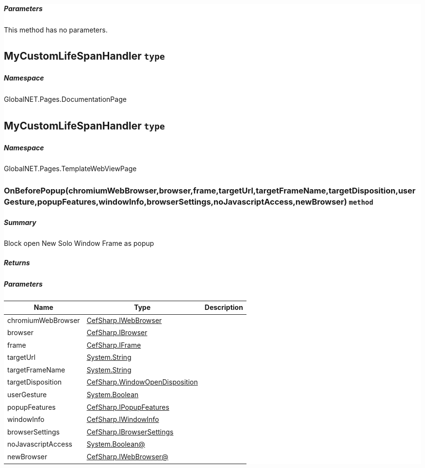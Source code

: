 ##### Parameters

This method has no parameters.

<a name='T-GlobalNET-Pages-DocumentationPage-MyCustomLifeSpanHandler'></a>
## MyCustomLifeSpanHandler `type`

##### Namespace

GlobalNET.Pages.DocumentationPage

<a name='T-GlobalNET-Pages-TemplateWebViewPage-MyCustomLifeSpanHandler'></a>
## MyCustomLifeSpanHandler `type`

##### Namespace

GlobalNET.Pages.TemplateWebViewPage

<a name='M-GlobalNET-Pages-DocumentationPage-MyCustomLifeSpanHandler-OnBeforePopup-CefSharp-IWebBrowser,CefSharp-IBrowser,CefSharp-IFrame,System-String,System-String,CefSharp-WindowOpenDisposition,System-Boolean,CefSharp-IPopupFeatures,CefSharp-IWindowInfo,CefSharp-IBrowserSettings,System-Boolean@,CefSharp-IWebBrowser@-'></a>
### OnBeforePopup(chromiumWebBrowser,browser,frame,targetUrl,targetFrameName,targetDisposition,userGesture,popupFeatures,windowInfo,browserSettings,noJavascriptAccess,newBrowser) `method`

##### Summary

Block open New Solo Window Frame as popup

##### Returns



##### Parameters

| Name | Type | Description |
| ---- | ---- | ----------- |
| chromiumWebBrowser | [CefSharp.IWebBrowser](#T-CefSharp-IWebBrowser 'CefSharp.IWebBrowser') |  |
| browser | [CefSharp.IBrowser](#T-CefSharp-IBrowser 'CefSharp.IBrowser') |  |
| frame | [CefSharp.IFrame](#T-CefSharp-IFrame 'CefSharp.IFrame') |  |
| targetUrl | [System.String](http://msdn.microsoft.com/query/dev14.query?appId=Dev14IDEF1&l=EN-US&k=k:System.String 'System.String') |  |
| targetFrameName | [System.String](http://msdn.microsoft.com/query/dev14.query?appId=Dev14IDEF1&l=EN-US&k=k:System.String 'System.String') |  |
| targetDisposition | [CefSharp.WindowOpenDisposition](#T-CefSharp-WindowOpenDisposition 'CefSharp.WindowOpenDisposition') |  |
| userGesture | [System.Boolean](http://msdn.microsoft.com/query/dev14.query?appId=Dev14IDEF1&l=EN-US&k=k:System.Boolean 'System.Boolean') |  |
| popupFeatures | [CefSharp.IPopupFeatures](#T-CefSharp-IPopupFeatures 'CefSharp.IPopupFeatures') |  |
| windowInfo | [CefSharp.IWindowInfo](#T-CefSharp-IWindowInfo 'CefSharp.IWindowInfo') |  |
| browserSettings | [CefSharp.IBrowserSettings](#T-CefSharp-IBrowserSettings 'CefSharp.IBrowserSettings') |  |
| noJavascriptAccess | [System.Boolean@](http://msdn.microsoft.com/query/dev14.query?appId=Dev14IDEF1&l=EN-US&k=k:System.Boolean@ 'System.Boolean@') |  |
| newBrowser | [CefSharp.IWebBrowser@](#T-CefSharp-IWebBrowser@ 'CefSharp.IWebBrowser@') |  |
